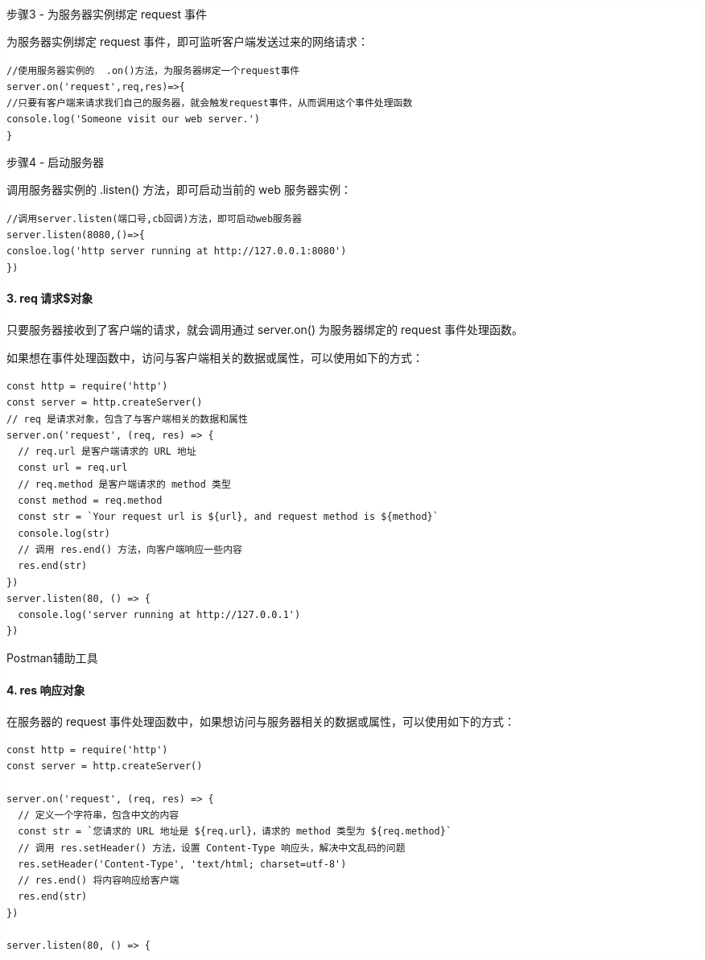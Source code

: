 步骤3 - 为服务器实例绑定 request 事件

为服务器实例绑定 request 事件，即可监听客户端发送过来的网络请求：

```
//使用服务器实例的  .on()方法，为服务器绑定一个request事件
server.on('request',req,res)=>{
//只要有客户端来请求我们自己的服务器，就会触发request事件，从而调用这个事件处理函数
console.log('Someone visit our web server.')
}
```

步骤4 - 启动服务器

调用服务器实例的 .listen() 方法，即可启动当前的 web 服务器实例：

```
//调用server.listen(端口号,cb回调)方法，即可启动web服务器
server.listen(8080,()=>{
consloe.log('http server running at http://127.0.0.1:8080')
})

```

#### 3. req 请求$对象

只要服务器接收到了客户端的请求，就会调用通过 server.on() 为服务器绑定的 request 事件处理函数。

如果想在事件处理函数中，访问与客户端相关的数据或属性，可以使用如下的方式：

```
const http = require('http')
const server = http.createServer()
// req 是请求对象，包含了与客户端相关的数据和属性
server.on('request', (req, res) => {
  // req.url 是客户端请求的 URL 地址
  const url = req.url
  // req.method 是客户端请求的 method 类型
  const method = req.method
  const str = `Your request url is ${url}, and request method is ${method}`
  console.log(str)
  // 调用 res.end() 方法，向客户端响应一些内容
  res.end(str)
})
server.listen(80, () => {
  console.log('server running at http://127.0.0.1')
})

```

Postman辅助工具

#### 4. res 响应对象

在服务器的 request 事件处理函数中，如果想访问与服务器相关的数据或属性，可以使用如下的方式：

```
const http = require('http')
const server = http.createServer()

server.on('request', (req, res) => {
  // 定义一个字符串，包含中文的内容
  const str = `您请求的 URL 地址是 ${req.url}，请求的 method 类型为 ${req.method}`
  // 调用 res.setHeader() 方法，设置 Content-Type 响应头，解决中文乱码的问题
  res.setHeader('Content-Type', 'text/html; charset=utf-8')
  // res.end() 将内容响应给客户端
  res.end(str)
})

server.listen(80, () => {
```
